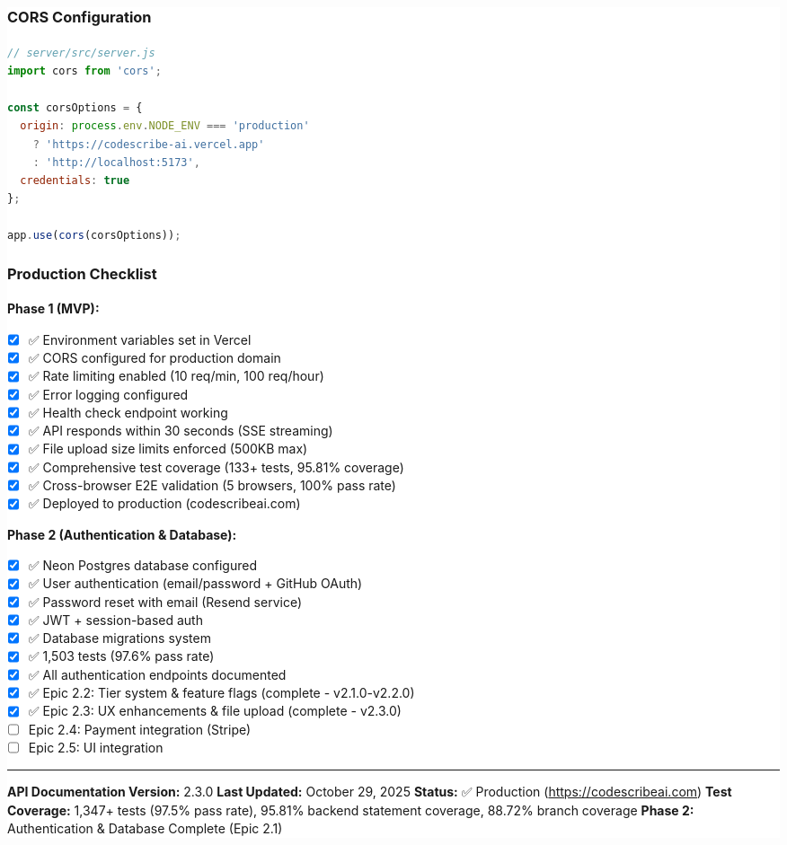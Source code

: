 ### CORS Configuration

```javascript
// server/src/server.js
import cors from 'cors';

const corsOptions = {
  origin: process.env.NODE_ENV === 'production' 
    ? 'https://codescribe-ai.vercel.app'
    : 'http://localhost:5173',
  credentials: true
};

app.use(cors(corsOptions));
```

### Production Checklist

**Phase 1 (MVP):**
- [x] ✅ Environment variables set in Vercel
- [x] ✅ CORS configured for production domain
- [x] ✅ Rate limiting enabled (10 req/min, 100 req/hour)
- [x] ✅ Error logging configured
- [x] ✅ Health check endpoint working
- [x] ✅ API responds within 30 seconds (SSE streaming)
- [x] ✅ File upload size limits enforced (500KB max)
- [x] ✅ Comprehensive test coverage (133+ tests, 95.81% coverage)
- [x] ✅ Cross-browser E2E validation (5 browsers, 100% pass rate)
- [x] ✅ Deployed to production (codescribeai.com)

**Phase 2 (Authentication & Database):**
- [x] ✅ Neon Postgres database configured
- [x] ✅ User authentication (email/password + GitHub OAuth)
- [x] ✅ Password reset with email (Resend service)
- [x] ✅ JWT + session-based auth
- [x] ✅ Database migrations system
- [x] ✅ 1,503 tests (97.6% pass rate)
- [x] ✅ All authentication endpoints documented
- [x] ✅ Epic 2.2: Tier system & feature flags (complete - v2.1.0-v2.2.0)
- [x] ✅ Epic 2.3: UX enhancements & file upload (complete - v2.3.0)
- [ ] Epic 2.4: Payment integration (Stripe)
- [ ] Epic 2.5: UI integration

---

**API Documentation Version:** 2.3.0
**Last Updated:** October 29, 2025
**Status:** ✅ Production (https://codescribeai.com)
**Test Coverage:** 1,347+ tests (97.5% pass rate), 95.81% backend statement coverage, 88.72% branch coverage
**Phase 2:** Authentication & Database Complete (Epic 2.1)